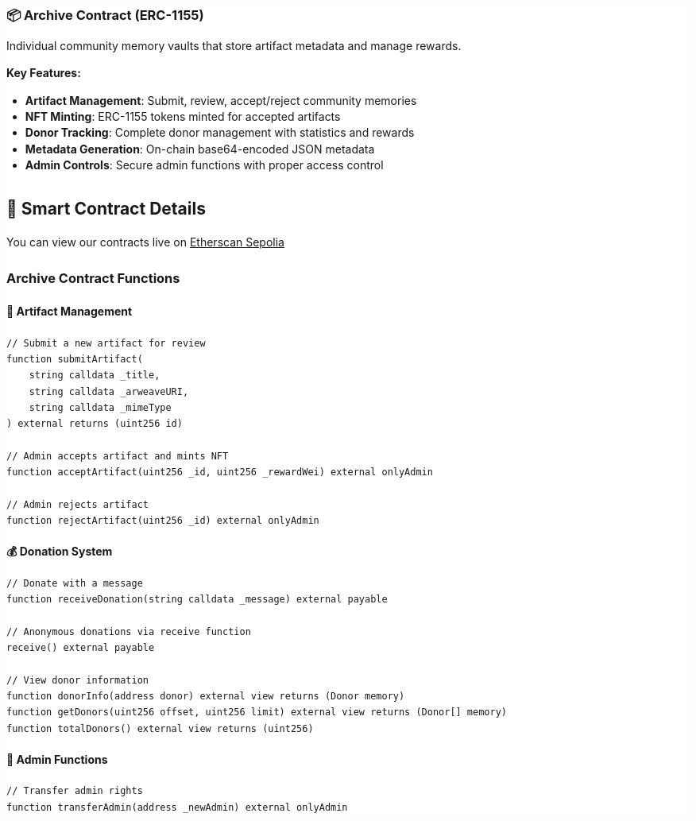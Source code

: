 ### 📦 Archive Contract (ERC-1155)

Individual community memory vaults that store artifact metadata and manage rewards.

**Key Features:**

- **Artifact Management**: Submit, review, accept/reject community memories
- **NFT Minting**: ERC-1155 tokens minted for accepted artifacts
- **Donor Tracking**: Complete donor management with statistics and rewards
- **Metadata Generation**: On-chain base64-encoded JSON metadata
- **Admin Controls**: Secure admin functions with proper access control

## 🔗 Smart Contract Details

You can view our contracts live on [Etherscan Sepolia](https://sepolia.etherscan.io/address/0x371cb38b81ae204a7950ff31b3caa1a5b563b1de)

### Archive Contract Functions

#### 📝 Artifact Management

```solidity
// Submit a new artifact for review
function submitArtifact(
    string calldata _title,
    string calldata _arweaveURI,
    string calldata _mimeType
) external returns (uint256 id)

// Admin accepts artifact and mints NFT
function acceptArtifact(uint256 _id, uint256 _rewardWei) external onlyAdmin

// Admin rejects artifact
function rejectArtifact(uint256 _id) external onlyAdmin
```

#### 💰 Donation System

```solidity
// Donate with a message
function receiveDonation(string calldata _message) external payable

// Anonymous donations via receive function
receive() external payable

// View donor information
function donorInfo(address donor) external view returns (Donor memory)
function getDonors(uint256 offset, uint256 limit) external view returns (Donor[] memory)
function totalDonors() external view returns (uint256)
```

#### 🔐 Admin Functions

```solidity
// Transfer admin rights
function transferAdmin(address _newAdmin) external onlyAdmin
```
